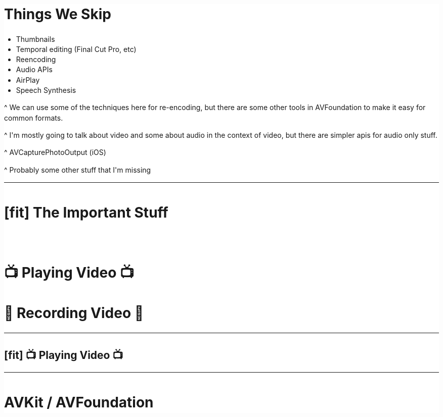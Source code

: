 # Things We Skip

 - Thumbnails
 - Temporal editing (Final Cut Pro, etc)
 - Reencoding
 - Audio APIs
 - AirPlay
 - Speech Synthesis

^ We can use some of the techniques here for re-encoding, but there are some other tools in AVFoundation to make it easy for common formats.

^ I'm mostly going to talk about video and some about audio in the context of video, but there are simpler apis for audio only stuff.

^ AVCapturePhotoOutput (iOS)

^ Probably some other stuff that I'm missing

---

# [fit] The Important Stuff

<br>

# :tv: Playing Video :tv:

# :movie_camera: Recording Video :movie_camera:

---

## [fit] :tv: Playing Video :tv:

---

# AVKit / AVFoundation
